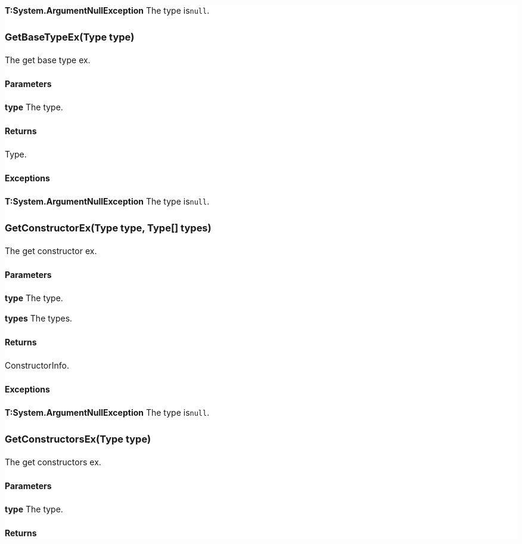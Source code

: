 **T:System.ArgumentNullException**
The type is`null`.



### GetBaseTypeEx(Type type)

The get base type ex.

#### Parameters

**type**
The type.

#### Returns

Type.

#### Exceptions

**T:System.ArgumentNullException**
The type is`null`.



### GetConstructorEx(Type type, Type[] types)

The get constructor ex.

#### Parameters

**type**
The type.

**types**
The types.

#### Returns

ConstructorInfo.

#### Exceptions

**T:System.ArgumentNullException**
The type is`null`.



### GetConstructorsEx(Type type)

The get constructors ex.

#### Parameters

**type**
The type.

#### Returns
